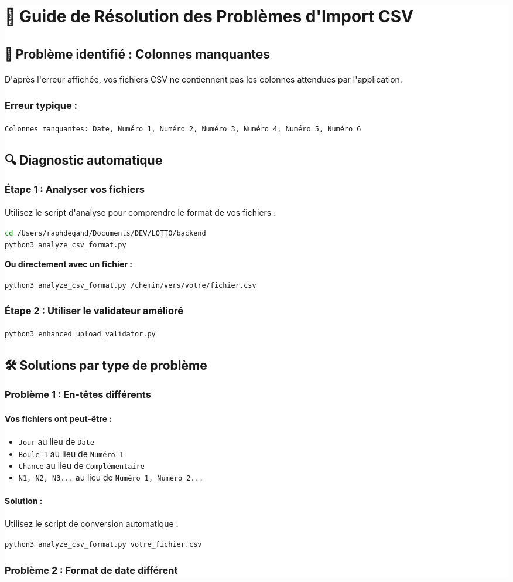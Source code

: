 # 🔧 Guide de Résolution des Problèmes d'Import CSV

## 🚨 **Problème identifié : Colonnes manquantes**

D'après l'erreur affichée, vos fichiers CSV ne contiennent pas les colonnes attendues par l'application.

### **Erreur typique :**
```
Colonnes manquantes: Date, Numéro 1, Numéro 2, Numéro 3, Numéro 4, Numéro 5, Numéro 6
```

## 🔍 **Diagnostic automatique**

### **Étape 1 : Analyser vos fichiers**
Utilisez le script d'analyse pour comprendre le format de vos fichiers :

```bash
cd /Users/raphdegand/Documents/DEV/LOTTO/backend
python3 analyze_csv_format.py
```

**Ou directement avec un fichier :**
```bash
python3 analyze_csv_format.py /chemin/vers/votre/fichier.csv
```

### **Étape 2 : Utiliser le validateur amélioré**
```bash
python3 enhanced_upload_validator.py
```

## 🛠️ **Solutions par type de problème**

### **Problème 1 : En-têtes différents**

#### **Vos fichiers ont peut-être :**
- `Jour` au lieu de `Date`
- `Boule 1` au lieu de `Numéro 1`
- `Chance` au lieu de `Complémentaire`
- `N1, N2, N3...` au lieu de `Numéro 1, Numéro 2...`

#### **Solution :**
Utilisez le script de conversion automatique :
```bash
python3 analyze_csv_format.py votre_fichier.csv
```

### **Problème 2 : Format de date différent**
